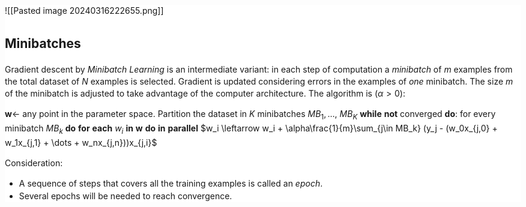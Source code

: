 ![[Pasted image 20240316222655.png]]

## Minibatches
Gradient descent by *Minibatch Learning* is an intermediate variant: in each step of computation a *minibatch* of $m$ examples from the total dataset of $N$ examples is selected. Gradient is updated considering errors in the examples of *one* minibatch. The size $m$ of the minibatch is adjusted to take advantage of the computer architecture. The algorithm is ($\alpha > 0$):

$\mathbf{w} \leftarrow$ any point in the parameter space.
Partition the dataset in $K$ minibatches $MB_1,\dots,\ MB_K$ 
$\mathbf{while\ not}$ converged $\mathbf{do}$:
	for every minibatch $MB_k$ $\mathbf{do}$
		$\mathbf{for\ each\ } w_i \mathbf{\ in\ w\ do\ in\ parallel}$ 
			$w_i \leftarrow w_i + \alpha\frac{1}{m}\sum_{j\in MB_k} (y_j - (w_0x_{j,0} + w_1x_{j,1} + \dots + w_nx_{j,n}))x_{j,i}$

Consideration:
- A sequence of steps that covers all the training examples is called an *epoch*.
- Several epochs will be needed to reach convergence.
